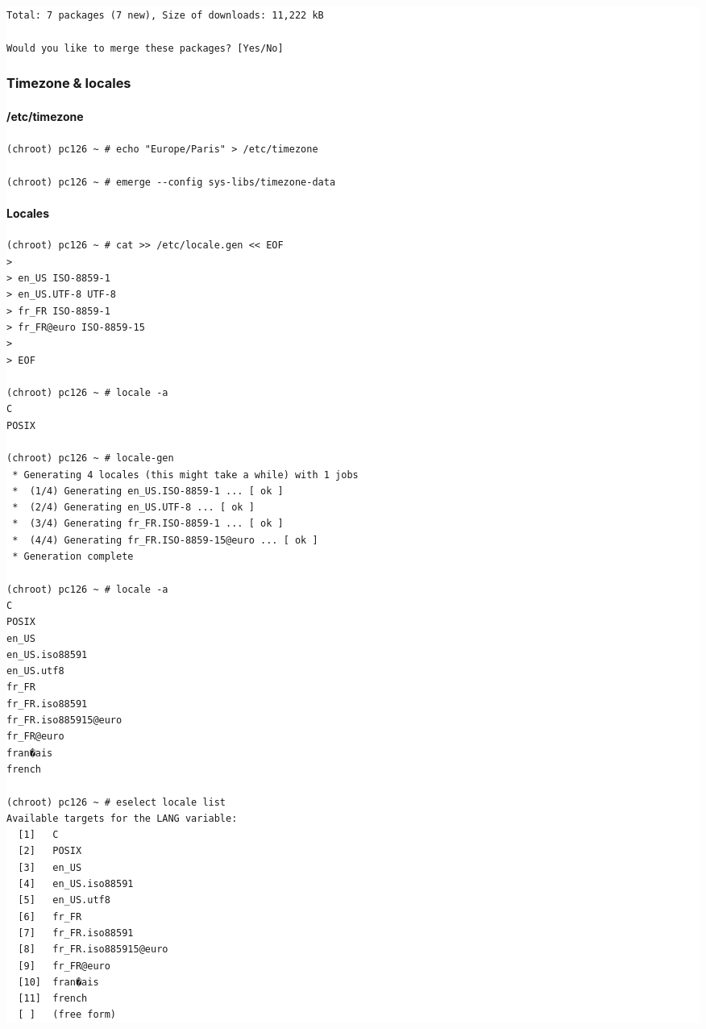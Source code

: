 	Total: 7 packages (7 new), Size of downloads: 11,222 kB

	Would you like to merge these packages? [Yes/No]

### Timezone & locales

#### /etc/timezone

	(chroot) pc126 ~ # echo "Europe/Paris" > /etc/timezone

	(chroot) pc126 ~ # emerge --config sys-libs/timezone-data

#### Locales

	(chroot) pc126 ~ # cat >> /etc/locale.gen << EOF
	>
	> en_US ISO-8859-1
	> en_US.UTF-8 UTF-8
	> fr_FR ISO-8859-1
	> fr_FR@euro ISO-8859-15
	>
	> EOF

	(chroot) pc126 ~ # locale -a
	C
	POSIX

	(chroot) pc126 ~ # locale-gen
	 * Generating 4 locales (this might take a while) with 1 jobs
	 *  (1/4) Generating en_US.ISO-8859-1 ... [ ok ]
	 *  (2/4) Generating en_US.UTF-8 ... [ ok ]
	 *  (3/4) Generating fr_FR.ISO-8859-1 ... [ ok ]
	 *  (4/4) Generating fr_FR.ISO-8859-15@euro ... [ ok ]
	 * Generation complete

	(chroot) pc126 ~ # locale -a
	C
	POSIX
	en_US
	en_US.iso88591
	en_US.utf8
	fr_FR
	fr_FR.iso88591
	fr_FR.iso885915@euro
	fr_FR@euro
	fran�ais
	french

	(chroot) pc126 ~ # eselect locale list
	Available targets for the LANG variable:
	  [1]   C
	  [2]   POSIX
	  [3]   en_US
	  [4]   en_US.iso88591
	  [5]   en_US.utf8
	  [6]   fr_FR
	  [7]   fr_FR.iso88591
	  [8]   fr_FR.iso885915@euro
	  [9]   fr_FR@euro
	  [10]  fran�ais
	  [11]  french
	  [ ]   (free form)
